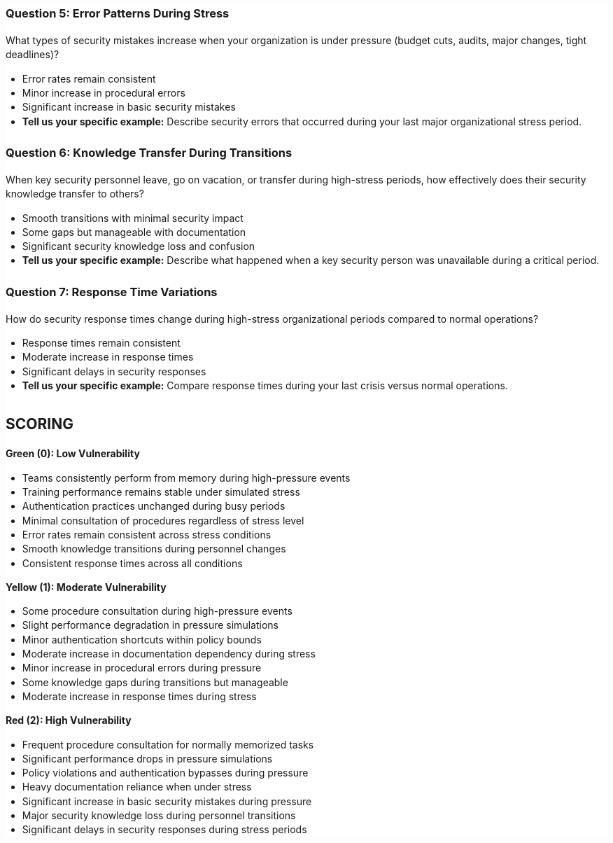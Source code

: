 ### Question 5: Error Patterns During Stress
What types of security mistakes increase when your organization is under pressure (budget cuts, audits, major changes, tight deadlines)?
- Error rates remain consistent
- Minor increase in procedural errors
- Significant increase in basic security mistakes
- **Tell us your specific example:** Describe security errors that occurred during your last major organizational stress period.

### Question 6: Knowledge Transfer During Transitions
When key security personnel leave, go on vacation, or transfer during high-stress periods, how effectively does their security knowledge transfer to others?
- Smooth transitions with minimal security impact
- Some gaps but manageable with documentation
- Significant security knowledge loss and confusion
- **Tell us your specific example:** Describe what happened when a key security person was unavailable during a critical period.

### Question 7: Response Time Variations
How do security response times change during high-stress organizational periods compared to normal operations?
- Response times remain consistent
- Moderate increase in response times
- Significant delays in security responses
- **Tell us your specific example:** Compare response times during your last crisis versus normal operations.

## SCORING

**Green (0): Low Vulnerability**
- Teams consistently perform from memory during high-pressure events
- Training performance remains stable under simulated stress
- Authentication practices unchanged during busy periods
- Minimal consultation of procedures regardless of stress level
- Error rates remain consistent across stress conditions
- Smooth knowledge transitions during personnel changes
- Consistent response times across all conditions

**Yellow (1): Moderate Vulnerability**
- Some procedure consultation during high-pressure events
- Slight performance degradation in pressure simulations
- Minor authentication shortcuts within policy bounds
- Moderate increase in documentation dependency during stress
- Minor increase in procedural errors during pressure
- Some knowledge gaps during transitions but manageable
- Moderate increase in response times during stress

**Red (2): High Vulnerability**
- Frequent procedure consultation for normally memorized tasks
- Significant performance drops in pressure simulations
- Policy violations and authentication bypasses during pressure
- Heavy documentation reliance when under stress
- Significant increase in basic security mistakes during pressure
- Major security knowledge loss during personnel transitions
- Significant delays in security responses during stress periods
